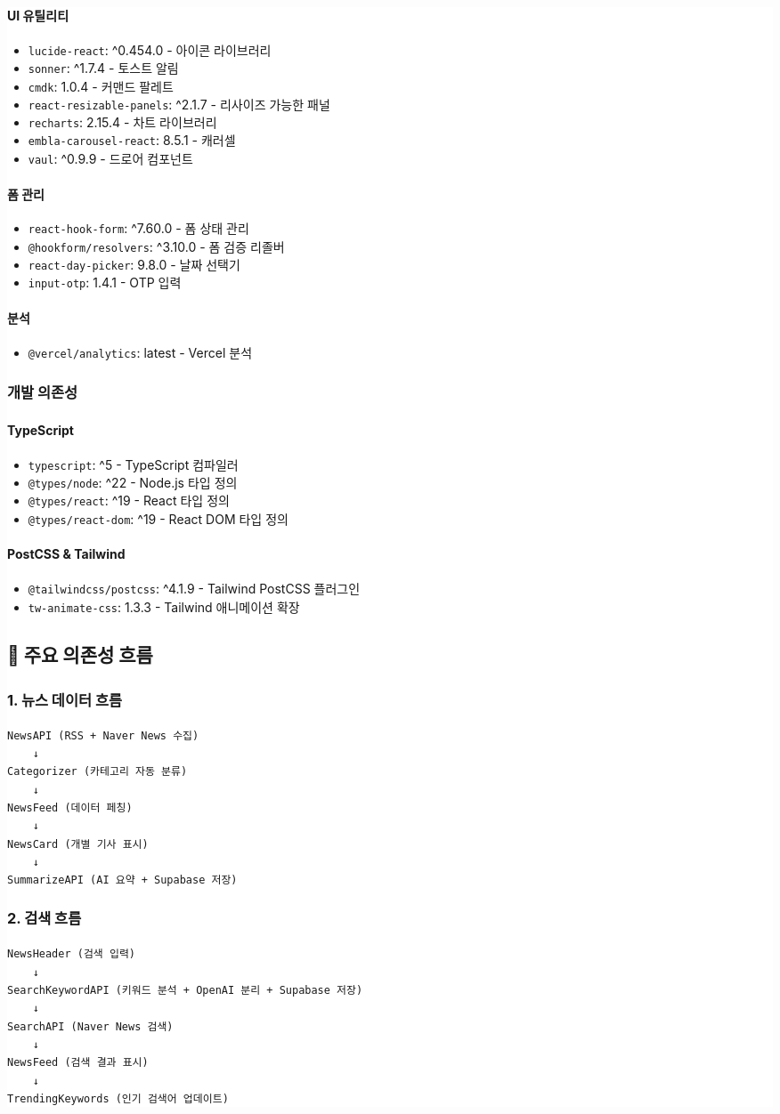 #### UI 유틸리티
- `lucide-react`: ^0.454.0 - 아이콘 라이브러리
- `sonner`: ^1.7.4 - 토스트 알림
- `cmdk`: 1.0.4 - 커맨드 팔레트
- `react-resizable-panels`: ^2.1.7 - 리사이즈 가능한 패널
- `recharts`: 2.15.4 - 차트 라이브러리
- `embla-carousel-react`: 8.5.1 - 캐러셀
- `vaul`: ^0.9.9 - 드로어 컴포넌트

#### 폼 관리
- `react-hook-form`: ^7.60.0 - 폼 상태 관리
- `@hookform/resolvers`: ^3.10.0 - 폼 검증 리졸버
- `react-day-picker`: 9.8.0 - 날짜 선택기
- `input-otp`: 1.4.1 - OTP 입력

#### 분석
- `@vercel/analytics`: latest - Vercel 분석

### 개발 의존성

#### TypeScript
- `typescript`: ^5 - TypeScript 컴파일러
- `@types/node`: ^22 - Node.js 타입 정의
- `@types/react`: ^19 - React 타입 정의
- `@types/react-dom`: ^19 - React DOM 타입 정의

#### PostCSS & Tailwind
- `@tailwindcss/postcss`: ^4.1.9 - Tailwind PostCSS 플러그인
- `tw-animate-css`: 1.3.3 - Tailwind 애니메이션 확장

## 🔗 주요 의존성 흐름

### 1. 뉴스 데이터 흐름
```
NewsAPI (RSS + Naver News 수집)
    ↓
Categorizer (카테고리 자동 분류)
    ↓
NewsFeed (데이터 페칭)
    ↓
NewsCard (개별 기사 표시)
    ↓
SummarizeAPI (AI 요약 + Supabase 저장)
```

### 2. 검색 흐름
```
NewsHeader (검색 입력)
    ↓
SearchKeywordAPI (키워드 분석 + OpenAI 분리 + Supabase 저장)
    ↓
SearchAPI (Naver News 검색)
    ↓
NewsFeed (검색 결과 표시)
    ↓
TrendingKeywords (인기 검색어 업데이트)
```

